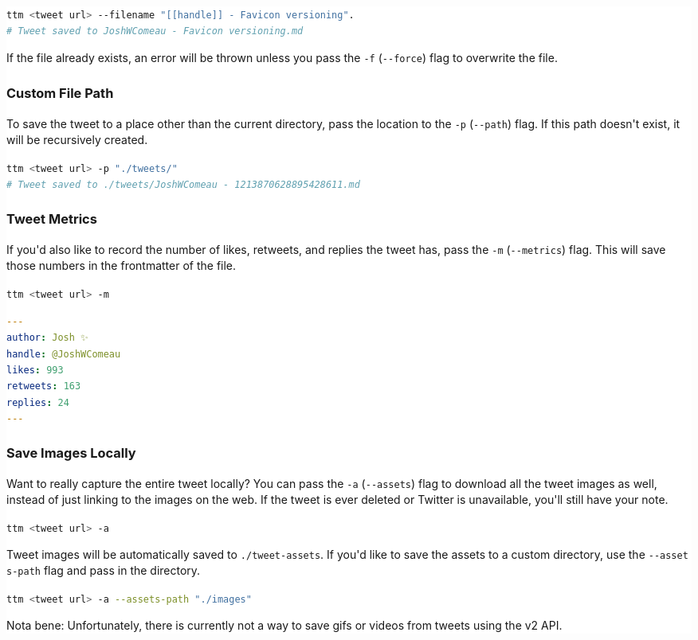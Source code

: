 ```bash
ttm <tweet url> --filename "[[handle]] - Favicon versioning".
# Tweet saved to JoshWComeau - Favicon versioning.md
```

If the file already exists, an error will be thrown unless you pass the `-f` (`--force`) flag to overwrite the file.

### Custom File Path

To save the tweet to a place other than the current directory, pass the location to the `-p` (`--path`) flag. If this path doesn't exist, it will be recursively created.

```bash
ttm <tweet url> -p "./tweets/"
# Tweet saved to ./tweets/JoshWComeau - 1213870628895428611.md
```

### Tweet Metrics

If you'd also like to record the number of likes, retweets, and replies the tweet has, pass the `-m` (`--metrics`) flag. This will save those numbers in the frontmatter of the file.

```bash
ttm <tweet url> -m
```

```yaml
---
author: Josh ✨
handle: @JoshWComeau
likes: 993
retweets: 163
replies: 24
---
```

### Save Images Locally

Want to really capture the entire tweet locally? You can pass the `-a` (`--assets`) flag to download all the tweet images as well, instead of just linking to the images on the web. If the tweet is ever deleted or Twitter is unavailable, you'll still have your note.

```bash
ttm <tweet url> -a
```

Tweet images will be automatically saved to `./tweet-assets`. If you'd like to save the assets to a custom directory, use the `--assets-path` flag and pass in the directory.

```bash
ttm <tweet url> -a --assets-path "./images"
```

Nota bene: Unfortunately, there is currently not a way to save gifs or videos from tweets using the v2 API.




[issues-shield]: https://img.shields.io/github/issues/kbravh/tweet-to-markdown.svg?style=flat-square
[issues-url]: https://github.com/kbravh/tweet-to-markdown/issues
[license-shield]: https://img.shields.io/github/license/kbravh/tweet-to-markdown.svg?style=flat-square
[license-url]: https://github.com/kbravh/tweet-to-markdown/blob/master/LICENSE
[linkedin-shield]: https://img.shields.io/badge/-LinkedIn-black.svg?style=flat-square&logo=linkedin&colorB=555
[linkedin-url]: https://linkedin.com/in/kbravh
[stars-shield]: https://img.shields.io/github/stars/kbravh/tweet-to-markdown.svg?style=flat-square
[stars-url]: https://github.com/kbravh/tweet-to-markdown/stargazers